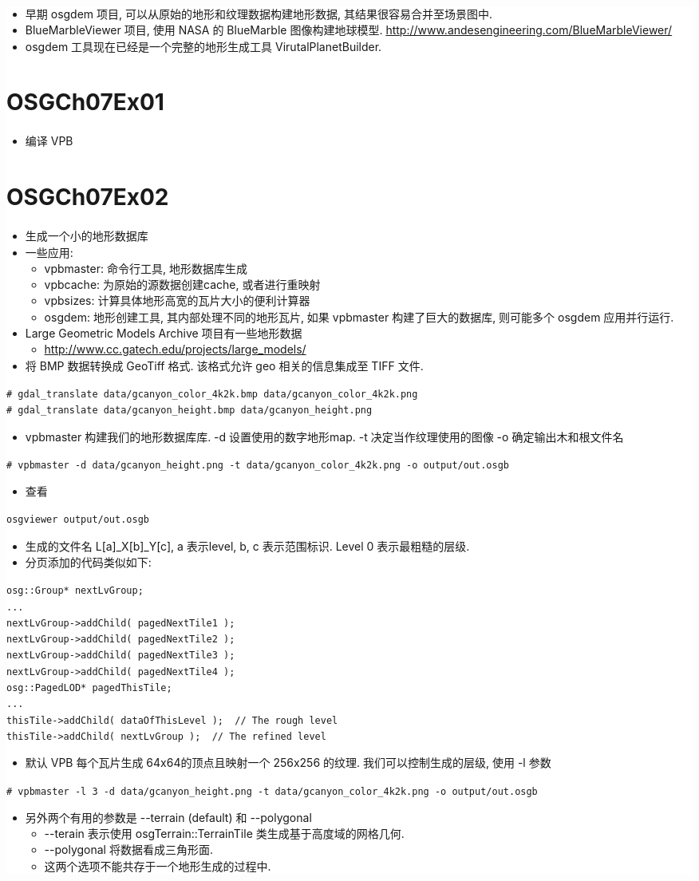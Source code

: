 * 早期 osgdem 项目, 可以从原始的地形和纹理数据构建地形数据, 其结果很容易合并至场景图中.
* BlueMarbleViewer 项目, 使用 NASA 的 BlueMarble 图像构建地球模型. http://www.andesengineering.com/BlueMarbleViewer/
* osgdem 工具现在已经是一个完整的地形生成工具 VirutalPlanetBuilder. 

# OSGCh07Ex01
* 编译 VPB

# OSGCh07Ex02
* 生成一个小的地形数据库
* 一些应用:
    - vpbmaster: 命令行工具, 地形数据库生成
    - vpbcache: 为原始的源数据创建cache, 或者进行重映射
    - vpbsizes: 计算具体地形高宽的瓦片大小的便利计算器
    - osgdem: 地形创建工具, 其内部处理不同的地形瓦片, 如果 vpbmaster 构建了巨大的数据库, 则可能多个 osgdem 应用并行运行.
* Large Geometric Models Archive 项目有一些地形数据
    - http://www.cc.gatech.edu/projects/large_models/
* 将 BMP 数据转换成 GeoTiff 格式. 该格式允许 geo 相关的信息集成至 TIFF 文件.
```
# gdal_translate data/gcanyon_color_4k2k.bmp data/gcanyon_color_4k2k.png
# gdal_translate data/gcanyon_height.bmp data/gcanyon_height.png
```
* vpbmaster 构建我们的地形数据库库. -d 设置使用的数字地形map. -t 决定当作纹理使用的图像 -o 确定输出木和根文件名
```
# vpbmaster -d data/gcanyon_height.png -t data/gcanyon_color_4k2k.png -o output/out.osgb
```
* 查看
```
osgviewer output/out.osgb
```
* 生成的文件名 L[a]_X[b]_Y[c], a 表示level, b, c 表示范围标识. Level 0 表示最粗糙的层级.
* 分页添加的代码类似如下:
```
osg::Group* nextLvGroup;
...
nextLvGroup->addChild( pagedNextTile1 );
nextLvGroup->addChild( pagedNextTile2 );
nextLvGroup->addChild( pagedNextTile3 );
nextLvGroup->addChild( pagedNextTile4 );
osg::PagedLOD* pagedThisTile;
...
thisTile->addChild( dataOfThisLevel );  // The rough level
thisTile->addChild( nextLvGroup );  // The refined level
```
* 默认 VPB 每个瓦片生成 64x64的顶点且映射一个 256x256 的纹理. 我们可以控制生成的层级, 使用 -l 参数
```
# vpbmaster -l 3 -d data/gcanyon_height.png -t data/gcanyon_color_4k2k.png -o output/out.osgb
```
* 另外两个有用的参数是 --terrain (default) 和 --polygonal
    - --terain 表示使用 osgTerrain::TerrainTile 类生成基于高度域的网格几何.
    - --polygonal 将数据看成三角形面.
    - 这两个选项不能共存于一个地形生成的过程中.
